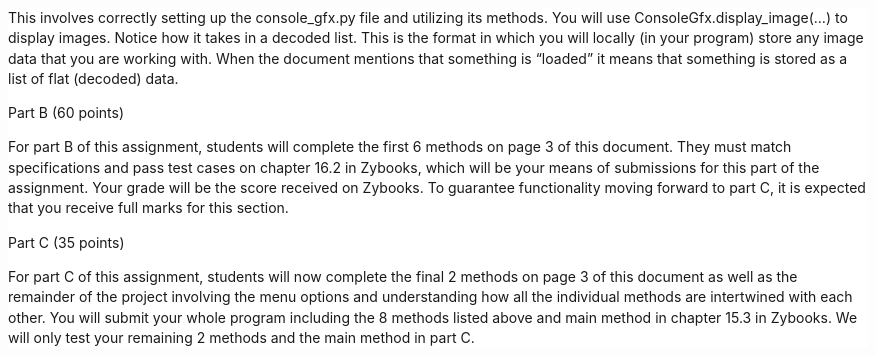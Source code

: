 This involves correctly setting up the console_gfx.py file and utilizing its methods. You will use ConsoleGfx.display_image(…) to display images. Notice how it takes in a decoded list. This is the format in which you will locally (in your program) store any image data that you are working with. When the document mentions that something is “loaded” it means that something is stored as a list of flat (decoded) data.

Part B (60 points)

For part B of this assignment, students will complete the first 6 methods on page 3 of this document. They must match specifications and pass test cases on chapter 16.2 in Zybooks, which will be your means of submissions for this part of the assignment. Your grade will be the score received on Zybooks. To guarantee functionality moving forward to part C, it is expected that you receive full marks for this section.

Part C (35 points)

For part C of this assignment, students will now complete the final 2 methods on page 3 of this document as well as the remainder of the project involving the menu options and understanding how all the individual methods are intertwined with each other. You will submit your whole program including the 8 methods listed above and main method in chapter 15.3 in Zybooks. We will only test your remaining 2 methods and the main method in part C.
